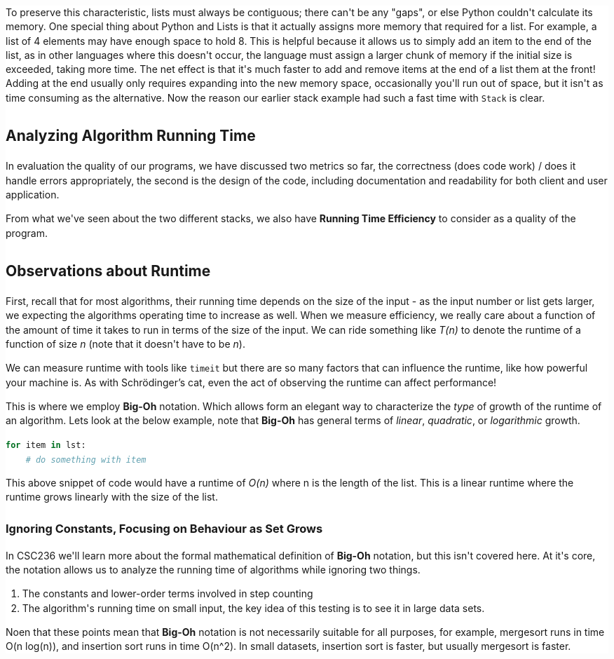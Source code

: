 To preserve this characteristic, lists must always be contiguous; there can't be any "gaps", or else Python couldn't calculate its memory. 
One special thing about Python and Lists is that it actually assigns more memory that required for a list. For example, a list of 4 elements may have enough space to hold 8. This is helpful because it allows us to simply add an item to the end of the list, as in other languages where this doesn't occur, the language must assign a larger chunk of memory if the initial size is exceeded, taking more time. 
The net effect is that it's much faster to add and remove items at the end of a list them at the front! Adding at the end usually only requires expanding into the new memory space, occasionally you'll run out of space, but it isn't as time consuming as the alternative.
Now the reason our earlier stack example had such a fast time with `Stack` is clear.

## Analyzing Algorithm Running Time
In evaluation the quality of our programs, we have discussed two metrics so far, the correctness (does code work) / does it handle errors appropriately, the second is the design of the code, including documentation and readability for both client and user application.

From what we've seen about the two different stacks, we also have **Running Time Efficiency** to consider as a quality of the program. 

## Observations about Runtime
First, recall that for most algorithms, their running time depends on the size of the input - as the input number or list gets larger, we expecting the algorithms operating time to increase as well. 
When we measure efficiency, we really care about a function of the amount of time it takes to run in terms of the size of the input. We can ride something like *T(n)* to denote the runtime of a function of size *n* (note that it doesn't have to be *n*).

We can measure runtime with tools like `timeit` but there are so many factors that can influence the runtime, like how powerful your machine is. As with Schrödinger’s cat, even the act of observing the runtime can affect performance!

This is where we employ **Big-Oh** notation. Which allows form an elegant way to characterize the *type* of growth of the runtime of an algorithm. 
Lets look at the below example, note that **Big-Oh** has general terms of _linear_, _quadratic_, or _logarithmic_ growth.
```python
for item in lst:
    # do something with item
```
This above snippet of code would have a runtime of *O(n)* where n is the length of the list. This is a linear runtime where the runtime grows linearly with the size of the list.

### Ignoring Constants, Focusing on Behaviour as Set Grows
In CSC236 we'll learn more about the formal mathematical definition of **Big-Oh** notation, but this isn't covered here. At it's core, the notation allows us to analyze the running time of algorithms while ignoring two things.
1. The constants and lower-order terms involved in step counting
2. The algorithm's running time on small input, the key idea of this testing is to see it in large data sets. 

Noen that these points mean that **Big-Oh** notation is not necessarily suitable for all purposes, for example, mergesort runs in time O(n log(n)), and insertion sort runs in time O(n^2). In small datasets, insertion sort is faster, but usually mergesort is faster. 
